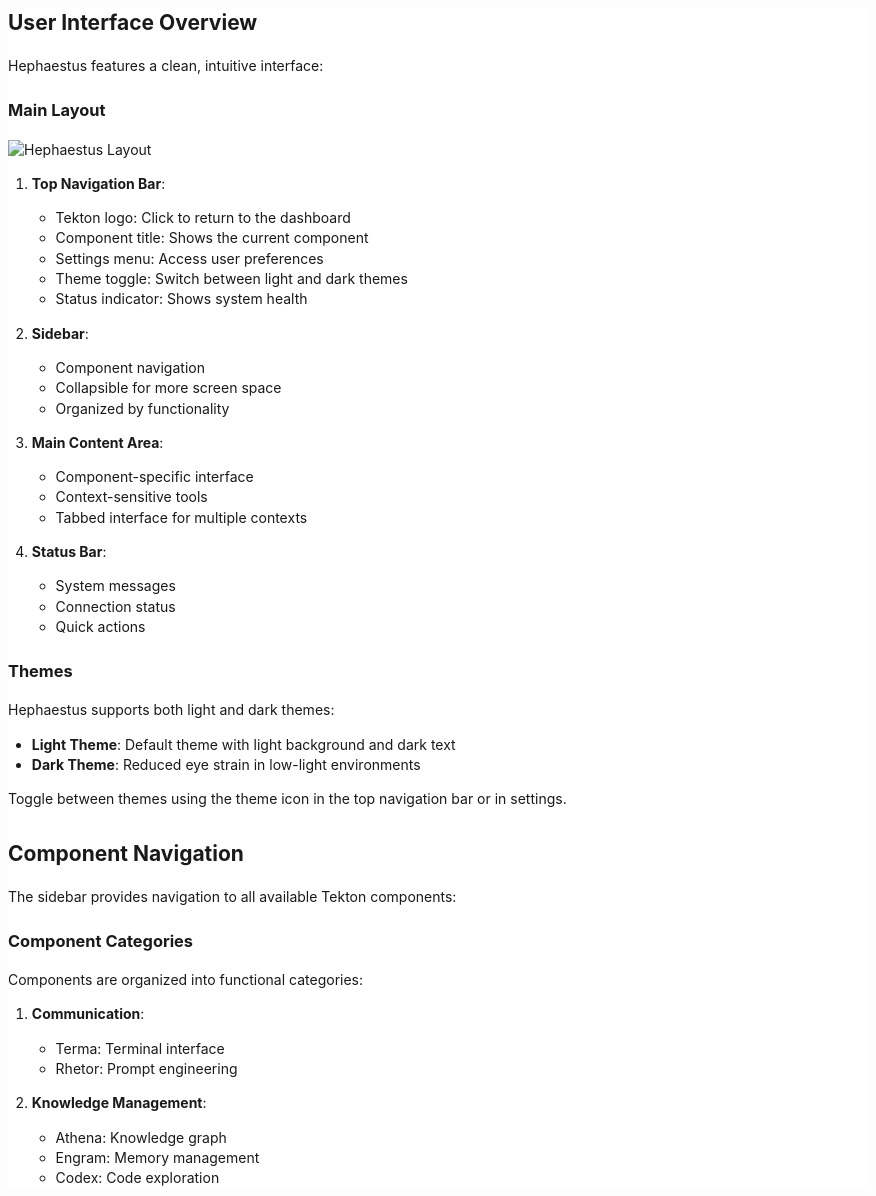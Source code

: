 ## User Interface Overview

Hephaestus features a clean, intuitive interface:

### Main Layout

![Hephaestus Layout](../../../images/Tekton.png)

1. **Top Navigation Bar**:
   - Tekton logo: Click to return to the dashboard
   - Component title: Shows the current component
   - Settings menu: Access user preferences
   - Theme toggle: Switch between light and dark themes
   - Status indicator: Shows system health

2. **Sidebar**:
   - Component navigation
   - Collapsible for more screen space
   - Organized by functionality

3. **Main Content Area**:
   - Component-specific interface
   - Context-sensitive tools
   - Tabbed interface for multiple contexts

4. **Status Bar**:
   - System messages
   - Connection status
   - Quick actions

### Themes

Hephaestus supports both light and dark themes:

- **Light Theme**: Default theme with light background and dark text
- **Dark Theme**: Reduced eye strain in low-light environments

Toggle between themes using the theme icon in the top navigation bar or in settings.

## Component Navigation

The sidebar provides navigation to all available Tekton components:

### Component Categories

Components are organized into functional categories:

1. **Communication**:
   - Terma: Terminal interface
   - Rhetor: Prompt engineering

2. **Knowledge Management**:
   - Athena: Knowledge graph
   - Engram: Memory management
   - Codex: Code exploration
